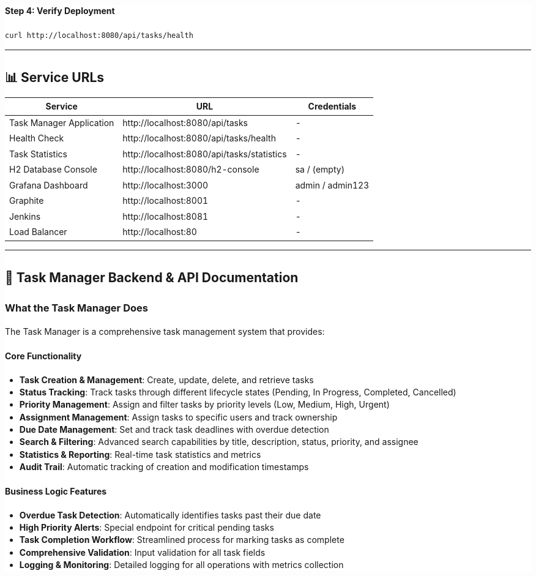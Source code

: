 #### Step 4: Verify Deployment
```bash
curl http://localhost:8080/api/tasks/health
```

---

## 📊 Service URLs

| Service | URL | Credentials |
|---------|-----|-------------|
| Task Manager Application | http://localhost:8080/api/tasks | - |
| Health Check | http://localhost:8080/api/tasks/health | - |
| Task Statistics | http://localhost:8080/api/tasks/statistics | - |
| H2 Database Console | http://localhost:8080/h2-console | sa / (empty) |
| Grafana Dashboard | http://localhost:3000 | admin / admin123 |
| Graphite | http://localhost:8001 | - |
| Jenkins | http://localhost:8081 | - |
| Load Balancer | http://localhost:80 | - |

---

## 🔧 Task Manager Backend & API Documentation

### What the Task Manager Does

The Task Manager is a comprehensive task management system that provides:

#### Core Functionality
- **Task Creation & Management**: Create, update, delete, and retrieve tasks
- **Status Tracking**: Track tasks through different lifecycle states (Pending, In Progress, Completed, Cancelled)
- **Priority Management**: Assign and filter tasks by priority levels (Low, Medium, High, Urgent)
- **Assignment Management**: Assign tasks to specific users and track ownership
- **Due Date Management**: Set and track task deadlines with overdue detection
- **Search & Filtering**: Advanced search capabilities by title, description, status, priority, and assignee
- **Statistics & Reporting**: Real-time task statistics and metrics
- **Audit Trail**: Automatic tracking of creation and modification timestamps

#### Business Logic Features
- **Overdue Task Detection**: Automatically identifies tasks past their due date
- **High Priority Alerts**: Special endpoint for critical pending tasks
- **Task Completion Workflow**: Streamlined process for marking tasks as complete
- **Comprehensive Validation**: Input validation for all task fields
- **Logging & Monitoring**: Detailed logging for all operations with metrics collection
